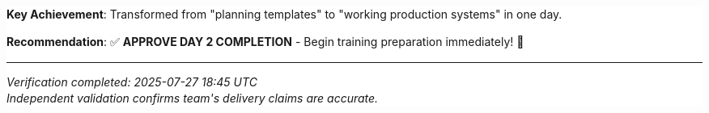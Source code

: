 **Key Achievement**: Transformed from "planning templates" to "working production systems" in one day.

**Recommendation**: ✅ **APPROVE DAY 2 COMPLETION** - Begin training preparation immediately! 🚀

---

*Verification completed: 2025-07-27 18:45 UTC*  
*Independent validation confirms team's delivery claims are accurate.*
